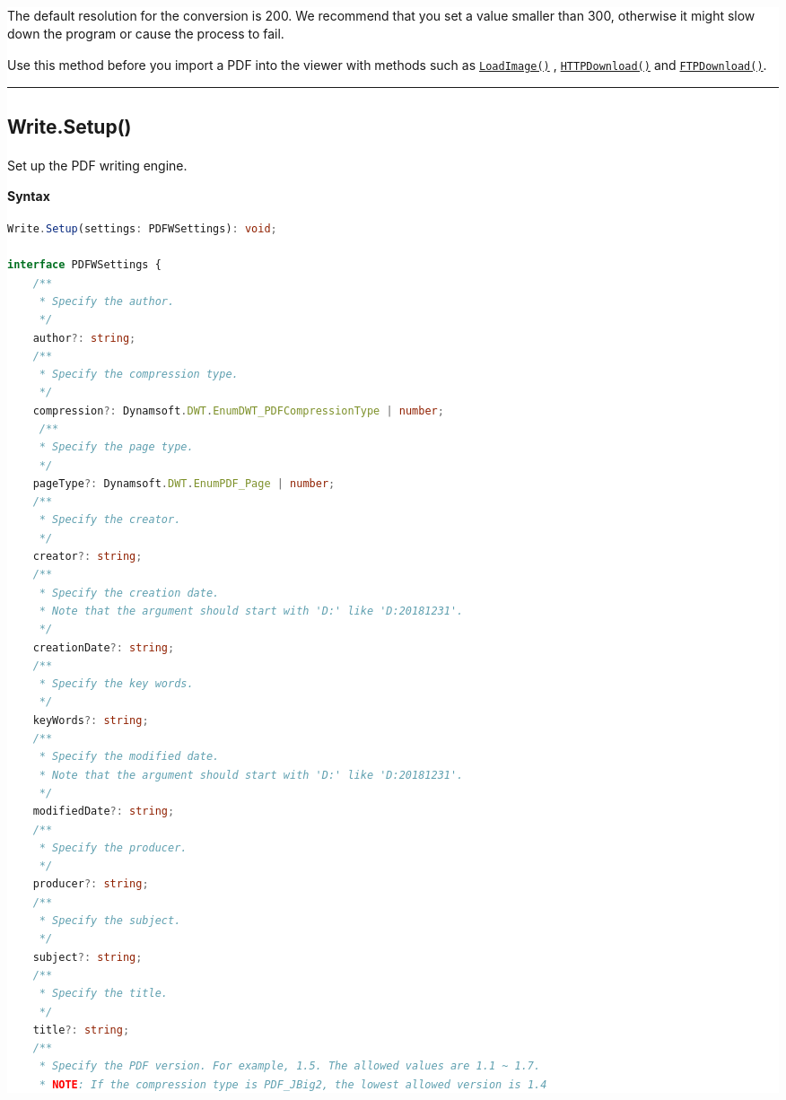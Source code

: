 The default resolution for the conversion is 200. We recommend that you set a value smaller than 300, otherwise it might slow down the program or cause the process to fail.

Use this method before you import a PDF into the viewer with methods such as <a href="{{site.info}}api/WebTwain_IO.html#loadimage" target="_blank">`LoadImage()`</a> , <a href="{{site.info}}api/WebTwain_IO.html#httpdownload" target="_blank">`HTTPDownload()`</a> and <a href="{{site.info}}api/WebTwain_IO.html#httpdownload" target="_blank">`FTPDownload()`</a>.

---

## Write.Setup()

Set up the PDF writing engine.

**Syntax**

```typescript
Write.Setup(settings: PDFWSettings): void;

interface PDFWSettings {
    /**
     * Specify the author.
     */
    author?: string;
    /**
     * Specify the compression type.
     */
    compression?: Dynamsoft.DWT.EnumDWT_PDFCompressionType | number;
     /**
     * Specify the page type.
     */
    pageType?: Dynamsoft.DWT.EnumPDF_Page | number; 
    /**
     * Specify the creator.
     */
    creator?: string;
    /**
     * Specify the creation date.
     * Note that the argument should start with 'D:' like 'D:20181231'.
     */
    creationDate?: string;
    /**
     * Specify the key words.
     */
    keyWords?: string;
    /**
     * Specify the modified date.
     * Note that the argument should start with 'D:' like 'D:20181231'.
     */
    modifiedDate?: string;
    /**
     * Specify the producer.
     */
    producer?: string;
    /**
     * Specify the subject.
     */
    subject?: string;
    /**
     * Specify the title.
     */
    title?: string;
    /**
     * Specify the PDF version. For example, 1.5. The allowed values are 1.1 ~ 1.7.
     * NOTE: If the compression type is PDF_JBig2, the lowest allowed version is 1.4
```